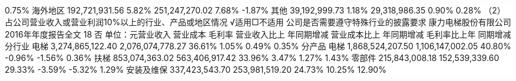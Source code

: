 0.75%
海外地区
192,721,931.56
5.82%
251,247,270.02
7.68%
-1.87%
其他
39,192,999.73
1.18%
29,318,986.35
0.90%
0.28%
（2）占公司营业收入或营业利润10%以上的行业、产品或地区情况
√适用□不适用
公司是否需要遵守特殊行业的披露要求
康力电梯股份有限公司2016年年度报告全文
18
否
单位：元营业收入
营业成本
毛利率
营业收入比上
年同期增减
营业成本比上
年同期增减
毛利率比上年
同期增减
分行业
电梯
3,274,865,122.40
2,076,074,778.27
36.61%
1.05%
0.49%
0.35%
分产品
电梯
1,868,524,207.50
1,106,147,002.05
40.80%
-0.96%
-1.56%
0.36%
扶梯
853,074,363.02
563,406,917.42
33.96%
3.47%
1.27%
1.43%
零部件
215,843,008.18
152,539,339.60
29.33%
-3.59%
-5.32%
1.29%
安装及维保
337,423,543.70
253,981,519.20
24.73%
10.25%
12.90%